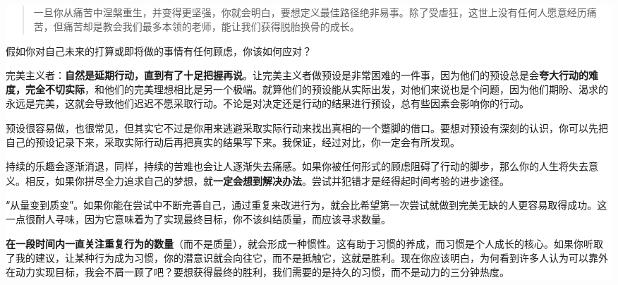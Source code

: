 > 一旦你从痛苦中涅槃重生，并变得更坚强，你就会明白，要想定义最佳路径绝非易事。除了受虐狂，这世上没有任何人愿意经历痛苦，但痛苦却是教会我们最多本领的老师，能让我们获得脱胎换骨的成长。

假如你对自己未来的打算或即将做的事情有任何顾虑，你该如何应对？

完美主义者：**自然是延期行动，直到有了十足把握再说**。让完美主义者做预设是非常困难的一件事，因为他们的预设总是会**夸大行动的难度，完全不切实际**，和他们的完美理想相比是另一个极端。就算他们的预设能从实际出发，对他们来说也是个问题，因为他们期盼、渴求的永远是完美，这就会导致他们迟迟不愿采取行动。不论是对决定还是行动的结果进行预设，总有些因素会影响你的行动。

预设很容易做，也很常见，但其实它不过是你用来逃避采取实际行动来找出真相的一个蹩脚的借口。要想对预设有深刻的认识，你可以先把自己的预设记录下来，采取实际行动后再把真实的结果写下来。我保证，经过对比，你一定会有所发现。

持续的乐趣会逐渐消退，同样，持续的苦难也会让人逐渐失去痛感。如果你被任何形式的顾虑阻碍了行动的脚步，那么你的人生将失去意义。相反，如果你拼尽全力追求自己的梦想，就**一定会想到解决办法**。尝试并犯错才是经得起时间考验的进步途径。

“从量变到质变”。如果你能在尝试中不断完善自己，通过重复来改进行为，就会比希望第一次尝试就做到完美无缺的人更容易取得成功。这一点很耐人寻味，因为它意味着为了实现最终目标，你不该纠结质量，而应该寻求数量。

**在一段时间内一直关注重复行为的数量**（而不是质量），就会形成一种惯性。这有助于习惯的养成，而习惯是个人成长的核心。如果你听取了我的建议，让某种行为成为习惯，你的潜意识就会向往它，而不是抵触它，这就是胜利。现在你应该明白，为何看到许多人认为可以靠外在动力实现目标，我会不屑一顾了吧？要想获得最终的胜利，我们需要的是持久的习惯，而不是动力的三分钟热度。
